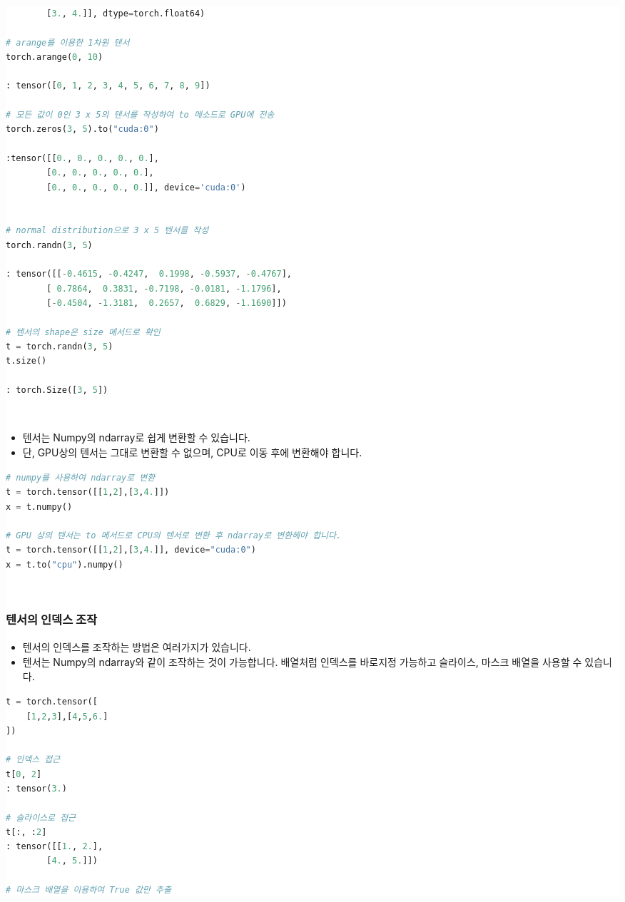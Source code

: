 ```python
        [3., 4.]], dtype=torch.float64)
        
# arange를 이용한 1차원 텐서
torch.arange(0, 10)

: tensor([0, 1, 2, 3, 4, 5, 6, 7, 8, 9])

# 모든 값이 0인 3 x 5의 텐서를 작성하여 to 메소드로 GPU에 전송
torch.zeros(3, 5).to("cuda:0")

:tensor([[0., 0., 0., 0., 0.],
        [0., 0., 0., 0., 0.],
        [0., 0., 0., 0., 0.]], device='cuda:0')
        
        
# normal distribution으로 3 x 5 텐서를 작성
torch.randn(3, 5)

: tensor([[-0.4615, -0.4247,  0.1998, -0.5937, -0.4767],
        [ 0.7864,  0.3831, -0.7198, -0.0181, -1.1796],
        [-0.4504, -1.3181,  0.2657,  0.6829, -1.1690]])
        
# 텐서의 shape은 size 메서드로 확인
t = torch.randn(3, 5)
t.size()

: torch.Size([3, 5])
```

<br>

+ 텐서는 Numpy의 ndarray로 쉽게 변환할 수 있습니다.
+ 단, GPU상의 텐서는 그대로 변환할 수 없으며, CPU로 이동 후에 변환해야 합니다.

```python
# numpy를 사용하여 ndarray로 변환
t = torch.tensor([[1,2],[3,4.]])
x = t.numpy()

# GPU 상의 텐서는 to 메서드로 CPU의 텐서로 변환 후 ndarray로 변환해야 합니다.
t = torch.tensor([[1,2],[3,4.]], device="cuda:0")
x = t.to("cpu").numpy()
```

<br>

### 텐서의 인덱스 조작

+ 텐서의 인덱스를 조작하는 방법은 여러가지가 있습니다.
+ 텐서는 Numpy의 ndarray와 같이 조작하는 것이 가능합니다. 배열처럼 인덱스를 바로지정 가능하고 슬라이스, 마스크 배열을 사용할 수 있습니다.

```python
t = torch.tensor([
    [1,2,3],[4,5,6.]
])

# 인덱스 접근
t[0, 2]
: tensor(3.)

# 슬라이스로 접근
t[:, :2]
: tensor([[1., 2.],
        [4., 5.]])
        
# 마스크 배열을 이용하여 True 값만 추출
```